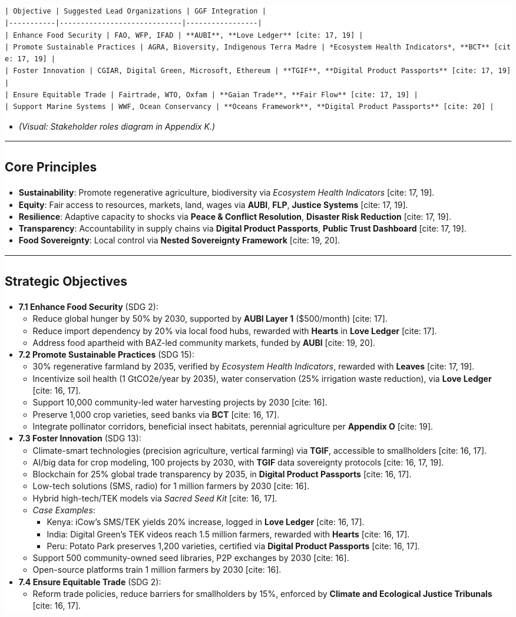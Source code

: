     | Objective | Suggested Lead Organizations | GGF Integration |
    |-----------|-----------------------------|-----------------|
    | Enhance Food Security | FAO, WFP, IFAD | **AUBI**, **Love Ledger** [cite: 17, 19] |
    | Promote Sustainable Practices | AGRA, Bioversity, Indigenous Terra Madre | *Ecosystem Health Indicators*, **BCT** [cite: 17, 19] |
    | Foster Innovation | CGIAR, Digital Green, Microsoft, Ethereum | **TGIF**, **Digital Product Passports** [cite: 17, 19] |
    | Ensure Equitable Trade | Fairtrade, WTO, Oxfam | **Gaian Trade**, **Fair Flow** [cite: 17, 19] |
    | Support Marine Systems | WWF, Ocean Conservancy | **Oceans Framework**, **Digital Product Passports** [cite: 20] |

- *(Visual: Stakeholder roles diagram in Appendix K.)*

---

## **Core Principles**
- **Sustainability**: Promote regenerative agriculture, biodiversity via *Ecosystem Health Indicators* [cite: 17, 19].
- **Equity**: Fair access to resources, markets, land, wages via **AUBI**, **FLP**, **Justice Systems** [cite: 17, 19].
- **Resilience**: Adaptive capacity to shocks via **Peace & Conflict Resolution**, **Disaster Risk Reduction** [cite: 17, 19].
- **Transparency**: Accountability in supply chains via **Digital Product Passports**, **Public Trust Dashboard** [cite: 17, 19].
- **Food Sovereignty**: Local control via **Nested Sovereignty Framework** [cite: 19, 20].

---

## **Strategic Objectives**
- **7.1 Enhance Food Security** (SDG 2):
  - Reduce global hunger by 50% by 2030, supported by **AUBI Layer 1** ($500/month) [cite: 17].
  - Reduce import dependency by 20% via local food hubs, rewarded with **Hearts** in **Love Ledger** [cite: 17].
  - Address food apartheid with BAZ-led community markets, funded by **AUBI** [cite: 19, 20].
- **7.2 Promote Sustainable Practices** (SDG 15):
  - 30% regenerative farmland by 2035, verified by *Ecosystem Health Indicators*, rewarded with **Leaves** [cite: 17, 19].
  - Incentivize soil health (1 GtCO2e/year by 2035), water conservation (25% irrigation waste reduction), via **Love Ledger** [cite: 16, 17].
  - Support 10,000 community-led water harvesting projects by 2030 [cite: 16].
  - Preserve 1,000 crop varieties, seed banks via **BCT** [cite: 16, 17].
  - Integrate pollinator corridors, beneficial insect habitats, perennial agriculture per **Appendix O** [cite: 19].
- **7.3 Foster Innovation** (SDG 13):
  - Climate-smart technologies (precision agriculture, vertical farming) via **TGIF**, accessible to smallholders [cite: 16, 17].
  - AI/big data for crop modeling, 100 projects by 2030, with **TGIF** data sovereignty protocols [cite: 16, 17, 19].
  - Blockchain for 25% global trade transparency by 2035, in **Digital Product Passports** [cite: 16, 17].
  - Low-tech solutions (SMS, radio) for 1 million farmers by 2030 [cite: 16].
  - Hybrid high-tech/TEK models via *Sacred Seed Kit* [cite: 16, 17].
  - *Case Examples*: 
    - Kenya: iCow’s SMS/TEK yields 20% increase, logged in **Love Ledger** [cite: 16, 17].
    - India: Digital Green’s TEK videos reach 1.5 million farmers, rewarded with **Hearts** [cite: 16, 17].
    - Peru: Potato Park preserves 1,200 varieties, certified via **Digital Product Passports** [cite: 16, 17].
  - Support 500 community-owned seed libraries, P2P exchanges by 2030 [cite: 16].
  - Open-source platforms train 1 million farmers by 2030 [cite: 16].
- **7.4 Ensure Equitable Trade** (SDG 2):
  - Reform trade policies, reduce barriers for smallholders by 15%, enforced by **Climate and Ecological Justice Tribunals** [cite: 16, 17].
